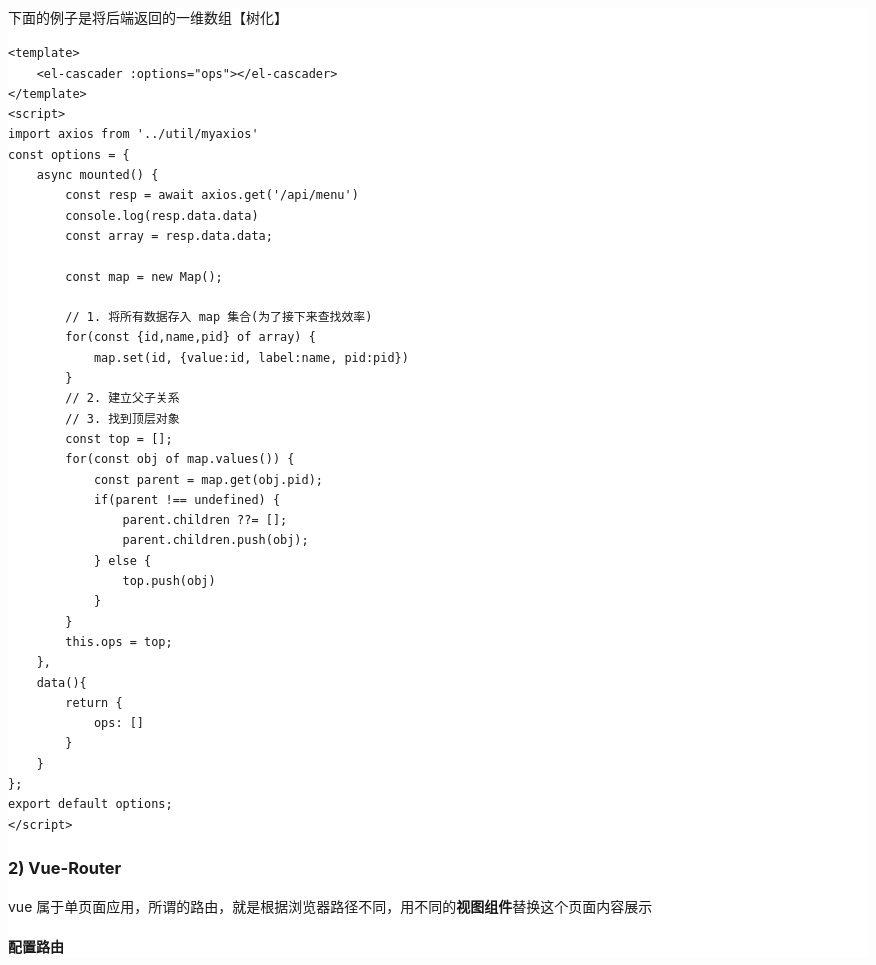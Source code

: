 下面的例子是将后端返回的一维数组【树化】

```vue
<template>
    <el-cascader :options="ops"></el-cascader>
</template>
<script>
import axios from '../util/myaxios'
const options = {
    async mounted() {
        const resp = await axios.get('/api/menu')
        console.log(resp.data.data)
        const array = resp.data.data;

        const map = new Map(); 

        // 1. 将所有数据存入 map 集合(为了接下来查找效率)
        for(const {id,name,pid} of array) {
            map.set(id, {value:id, label:name, pid:pid})
        }
        // 2. 建立父子关系
        // 3. 找到顶层对象
        const top = [];
        for(const obj of map.values()) {
            const parent = map.get(obj.pid);
            if(parent !== undefined) {
                parent.children ??= [];
                parent.children.push(obj);
            } else {
                top.push(obj)
            }
        }
        this.ops = top;
    },
    data(){
        return {
            ops: []
        }
    }
};
export default options;
</script>
```



### 2) Vue-Router

vue 属于单页面应用，所谓的路由，就是根据浏览器路径不同，用不同的**视图组件**替换这个页面内容展示



#### 配置路由
